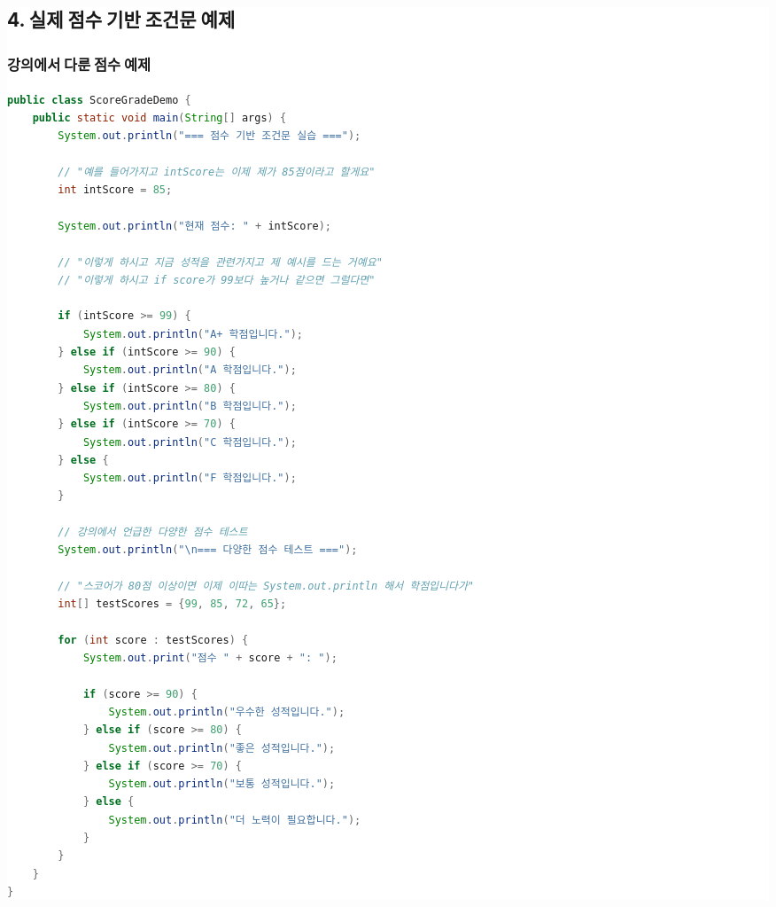 ## 4. 실제 점수 기반 조건문 예제

### 강의에서 다룬 점수 예제

```java
public class ScoreGradeDemo {
    public static void main(String[] args) {
        System.out.println("=== 점수 기반 조건문 실습 ===");
        
        // "예를 들어가지고 intScore는 이제 제가 85점이라고 할게요"
        int intScore = 85;
        
        System.out.println("현재 점수: " + intScore);
        
        // "이렇게 하시고 지금 성적을 관련가지고 제 예시를 드는 거예요"
        // "이렇게 하시고 if score가 99보다 높거나 같으면 그럴다면"
        
        if (intScore >= 99) {
            System.out.println("A+ 학점입니다.");
        } else if (intScore >= 90) {
            System.out.println("A 학점입니다.");
        } else if (intScore >= 80) {
            System.out.println("B 학점입니다.");
        } else if (intScore >= 70) {
            System.out.println("C 학점입니다.");
        } else {
            System.out.println("F 학점입니다.");
        }
        
        // 강의에서 언급한 다양한 점수 테스트
        System.out.println("\n=== 다양한 점수 테스트 ===");
        
        // "스코어가 80점 이상이면 이제 이따는 System.out.println 해서 학점입니다가"
        int[] testScores = {99, 85, 72, 65};
        
        for (int score : testScores) {
            System.out.print("점수 " + score + ": ");
            
            if (score >= 90) {
                System.out.println("우수한 성적입니다.");
            } else if (score >= 80) {
                System.out.println("좋은 성적입니다.");
            } else if (score >= 70) {
                System.out.println("보통 성적입니다.");
            } else {
                System.out.println("더 노력이 필요합니다.");
            }
        }
    }
}
```
